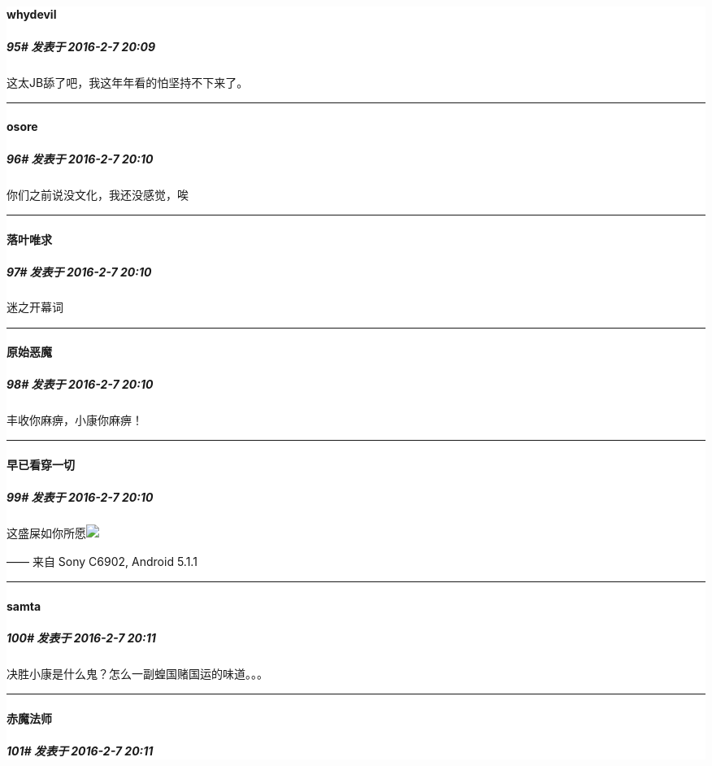####  whydevil  
##### 95#       发表于 2016-2-7 20:09


这太JB舔了吧，我这年年看的怕坚持不下来了。


-----

####  osore  
##### 96#       发表于 2016-2-7 20:10


你们之前说没文化，我还没感觉，唉


-----

####  落叶唯求  
##### 97#       发表于 2016-2-7 20:10


迷之开幕词


-----

####  原始恶魔  
##### 98#       发表于 2016-2-7 20:10


丰收你麻痹，小康你麻痹！


-----

####  早已看穿一切  
##### 99#       发表于 2016-2-7 20:10


这盛屎如你所愿<img src="https://static.saraba1st.com/image/smiley/dym/148.gif" referrerpolicy="no-referrer">

—— 来自 Sony C6902, Android 5.1.1


-----

####  samta  
##### 100#       发表于 2016-2-7 20:11


决胜小康是什么鬼？怎么一副蝗国赌国运的味道。。。


-----

####  赤魔法师  
##### 101#       发表于 2016-2-7 20:11

